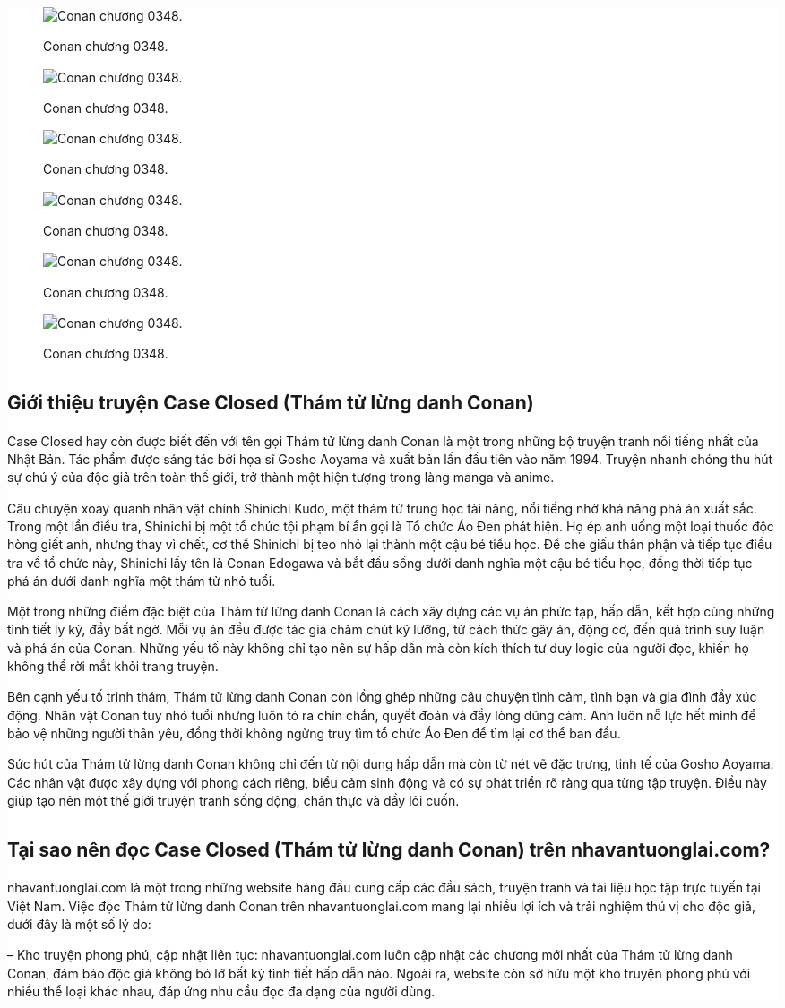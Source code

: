 <figure><img src="https://nhavantuonglai.blog/manga/gosho-aoyama/case-closed/0348-13.jpg" alt="Conan chương 0348." title="Conan chương 0348." height=100% width=100%><figcaption></p>Conan chương 0348.</p></figcaption></figure>

<figure><img src="https://nhavantuonglai.blog/manga/gosho-aoyama/case-closed/0348-14.jpg" alt="Conan chương 0348." title="Conan chương 0348." height=100% width=100%><figcaption></p>Conan chương 0348.</p></figcaption></figure>

<figure><img src="https://nhavantuonglai.blog/manga/gosho-aoyama/case-closed/0348-15.jpg" alt="Conan chương 0348." title="Conan chương 0348." height=100% width=100%><figcaption></p>Conan chương 0348.</p></figcaption></figure>

<figure><img src="https://nhavantuonglai.blog/manga/gosho-aoyama/case-closed/0348-16.jpg" alt="Conan chương 0348." title="Conan chương 0348." height=100% width=100%><figcaption></p>Conan chương 0348.</p></figcaption></figure>

<figure><img src="https://nhavantuonglai.blog/manga/gosho-aoyama/case-closed/0348-17.jpg" alt="Conan chương 0348." title="Conan chương 0348." height=100% width=100%><figcaption></p>Conan chương 0348.</p></figcaption></figure>

<figure><img src="https://nhavantuonglai.blog/manga/gosho-aoyama/case-closed/0348-18.jpg" alt="Conan chương 0348." title="Conan chương 0348." height=100% width=100%><figcaption></p>Conan chương 0348.</p></figcaption></figure>

## Giới thiệu truyện Case Closed (Thám tử lừng danh Conan)

Case Closed hay còn được biết đến với tên gọi Thám tử lừng danh Conan là một trong những bộ truyện tranh nổi tiếng nhất của Nhật Bản. Tác phẩm được sáng tác bởi họa sĩ Gosho Aoyama và xuất bản lần đầu tiên vào năm 1994. Truyện nhanh chóng thu hút sự chú ý của độc giả trên toàn thế giới, trở thành một hiện tượng trong làng manga và anime.

Câu chuyện xoay quanh nhân vật chính Shinichi Kudo, một thám tử trung học tài năng, nổi tiếng nhờ khả năng phá án xuất sắc. Trong một lần điều tra, Shinichi bị một tổ chức tội phạm bí ẩn gọi là Tổ chức Áo Đen phát hiện. Họ ép anh uống một loại thuốc độc hòng giết anh, nhưng thay vì chết, cơ thể Shinichi bị teo nhỏ lại thành một cậu bé tiểu học. Để che giấu thân phận và tiếp tục điều tra về tổ chức này, Shinichi lấy tên là Conan Edogawa và bắt đầu sống dưới danh nghĩa một cậu bé tiểu học, đồng thời tiếp tục phá án dưới danh nghĩa một thám tử nhỏ tuổi.

Một trong những điểm đặc biệt của Thám tử lừng danh Conan là cách xây dựng các vụ án phức tạp, hấp dẫn, kết hợp cùng những tình tiết ly kỳ, đầy bất ngờ. Mỗi vụ án đều được tác giả chăm chút kỹ lưỡng, từ cách thức gây án, động cơ, đến quá trình suy luận và phá án của Conan. Những yếu tố này không chỉ tạo nên sự hấp dẫn mà còn kích thích tư duy logic của người đọc, khiến họ không thể rời mắt khỏi trang truyện.

Bên cạnh yếu tố trinh thám, Thám tử lừng danh Conan còn lồng ghép những câu chuyện tình cảm, tình bạn và gia đình đầy xúc động. Nhân vật Conan tuy nhỏ tuổi nhưng luôn tỏ ra chín chắn, quyết đoán và đầy lòng dũng cảm. Anh luôn nỗ lực hết mình để bảo vệ những người thân yêu, đồng thời không ngừng truy tìm tổ chức Áo Đen để tìm lại cơ thể ban đầu.

Sức hút của Thám tử lừng danh Conan không chỉ đến từ nội dung hấp dẫn mà còn từ nét vẽ đặc trưng, tinh tế của Gosho Aoyama. Các nhân vật được xây dựng với phong cách riêng, biểu cảm sinh động và có sự phát triển rõ ràng qua từng tập truyện. Điều này giúp tạo nên một thế giới truyện tranh sống động, chân thực và đầy lôi cuốn.

## Tại sao nên đọc Case Closed (Thám tử lừng danh Conan) trên nhavantuonglai.com?

nhavantuonglai.com là một trong những website hàng đầu cung cấp các đầu sách, truyện tranh và tài liệu học tập trực tuyến tại Việt Nam. Việc đọc Thám tử lừng danh Conan trên nhavantuonglai.com mang lại nhiều lợi ích và trải nghiệm thú vị cho độc giả, dưới đây là một số lý do:

– Kho truyện phong phú, cập nhật liên tục: nhavantuonglai.com luôn cập nhật các chương mới nhất của Thám tử lừng danh Conan, đảm bảo độc giả không bỏ lỡ bất kỳ tình tiết hấp dẫn nào. Ngoài ra, website còn sở hữu một kho truyện phong phú với nhiều thể loại khác nhau, đáp ứng nhu cầu đọc đa dạng của người dùng.
